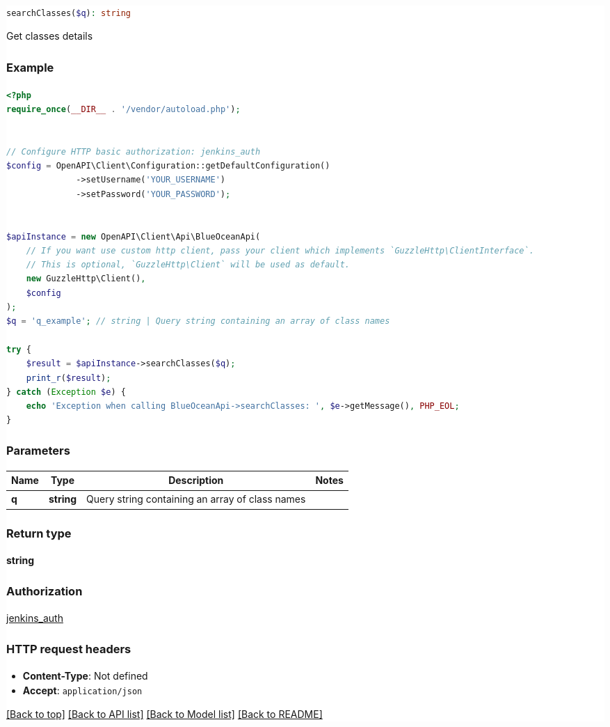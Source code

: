 ```php
searchClasses($q): string
```



Get classes details

### Example

```php
<?php
require_once(__DIR__ . '/vendor/autoload.php');


// Configure HTTP basic authorization: jenkins_auth
$config = OpenAPI\Client\Configuration::getDefaultConfiguration()
              ->setUsername('YOUR_USERNAME')
              ->setPassword('YOUR_PASSWORD');


$apiInstance = new OpenAPI\Client\Api\BlueOceanApi(
    // If you want use custom http client, pass your client which implements `GuzzleHttp\ClientInterface`.
    // This is optional, `GuzzleHttp\Client` will be used as default.
    new GuzzleHttp\Client(),
    $config
);
$q = 'q_example'; // string | Query string containing an array of class names

try {
    $result = $apiInstance->searchClasses($q);
    print_r($result);
} catch (Exception $e) {
    echo 'Exception when calling BlueOceanApi->searchClasses: ', $e->getMessage(), PHP_EOL;
}
```

### Parameters

| Name | Type | Description  | Notes |
| ------------- | ------------- | ------------- | ------------- |
| **q** | **string**| Query string containing an array of class names | |

### Return type

**string**

### Authorization

[jenkins_auth](../../README.md#jenkins_auth)

### HTTP request headers

- **Content-Type**: Not defined
- **Accept**: `application/json`

[[Back to top]](#) [[Back to API list]](../../README.md#endpoints)
[[Back to Model list]](../../README.md#models)
[[Back to README]](../../README.md)
